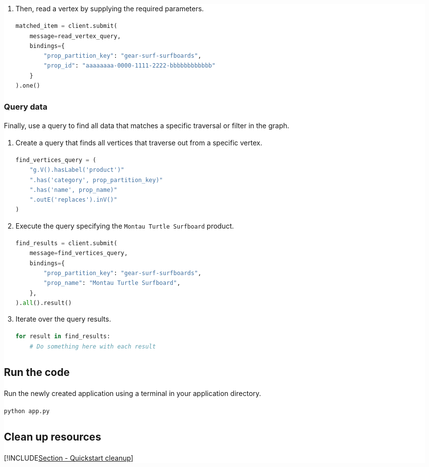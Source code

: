 1. Then, read a vertex by supplying the required parameters.

    ```python
    matched_item = client.submit(
        message=read_vertex_query,
        bindings={
            "prop_partition_key": "gear-surf-surfboards",
            "prop_id": "aaaaaaaa-0000-1111-2222-bbbbbbbbbbbb"
        }
    ).one()
    ```

### Query data

Finally, use a query to find all data that matches a specific traversal or filter in the graph.

1. Create a query that finds all vertices that traverse out from a specific vertex.

    ```python
    find_vertices_query = (
        "g.V().hasLabel('product')"
        ".has('category', prop_partition_key)"
        ".has('name', prop_name)"
        ".outE('replaces').inV()"
    )
    ```

1. Execute the query specifying the `Montau Turtle Surfboard` product.

    ```python
    find_results = client.submit(
        message=find_vertices_query,
        bindings={
            "prop_partition_key": "gear-surf-surfboards",
            "prop_name": "Montau Turtle Surfboard",
        },
    ).all().result()
    ```

1. Iterate over the query results.

    ```python
    for result in find_results:
        # Do something here with each result
    ```

## Run the code

Run the newly created application using a terminal in your application directory.

```bash
python app.py
```

## Clean up resources

[!INCLUDE[Section - Quickstart cleanup](includes/section-quickstart-cleanup.md)]
